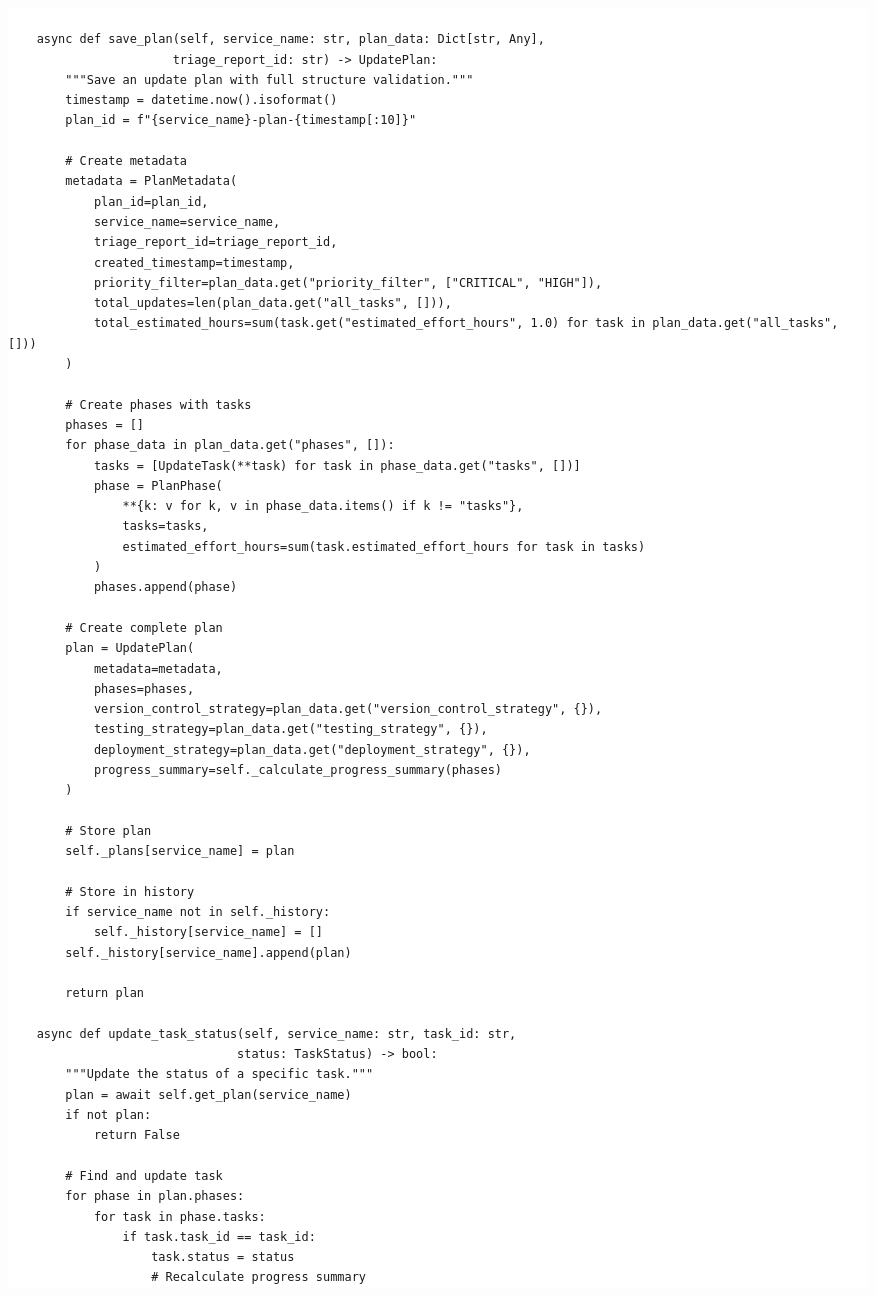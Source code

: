 ```
    
    async def save_plan(self, service_name: str, plan_data: Dict[str, Any], 
                       triage_report_id: str) -> UpdatePlan:
        """Save an update plan with full structure validation."""
        timestamp = datetime.now().isoformat()
        plan_id = f"{service_name}-plan-{timestamp[:10]}"
        
        # Create metadata
        metadata = PlanMetadata(
            plan_id=plan_id,
            service_name=service_name,
            triage_report_id=triage_report_id,
            created_timestamp=timestamp,
            priority_filter=plan_data.get("priority_filter", ["CRITICAL", "HIGH"]),
            total_updates=len(plan_data.get("all_tasks", [])),
            total_estimated_hours=sum(task.get("estimated_effort_hours", 1.0) for task in plan_data.get("all_tasks", []))
        )
        
        # Create phases with tasks
        phases = []
        for phase_data in plan_data.get("phases", []):
            tasks = [UpdateTask(**task) for task in phase_data.get("tasks", [])]
            phase = PlanPhase(
                **{k: v for k, v in phase_data.items() if k != "tasks"},
                tasks=tasks,
                estimated_effort_hours=sum(task.estimated_effort_hours for task in tasks)
            )
            phases.append(phase)
        
        # Create complete plan
        plan = UpdatePlan(
            metadata=metadata,
            phases=phases,
            version_control_strategy=plan_data.get("version_control_strategy", {}),
            testing_strategy=plan_data.get("testing_strategy", {}),
            deployment_strategy=plan_data.get("deployment_strategy", {}),
            progress_summary=self._calculate_progress_summary(phases)
        )
        
        # Store plan
        self._plans[service_name] = plan
        
        # Store in history
        if service_name not in self._history:
            self._history[service_name] = []
        self._history[service_name].append(plan)
        
        return plan
    
    async def update_task_status(self, service_name: str, task_id: str, 
                                status: TaskStatus) -> bool:
        """Update the status of a specific task."""
        plan = await self.get_plan(service_name)
        if not plan:
            return False
        
        # Find and update task
        for phase in plan.phases:
            for task in phase.tasks:
                if task.task_id == task_id:
                    task.status = status
                    # Recalculate progress summary
```